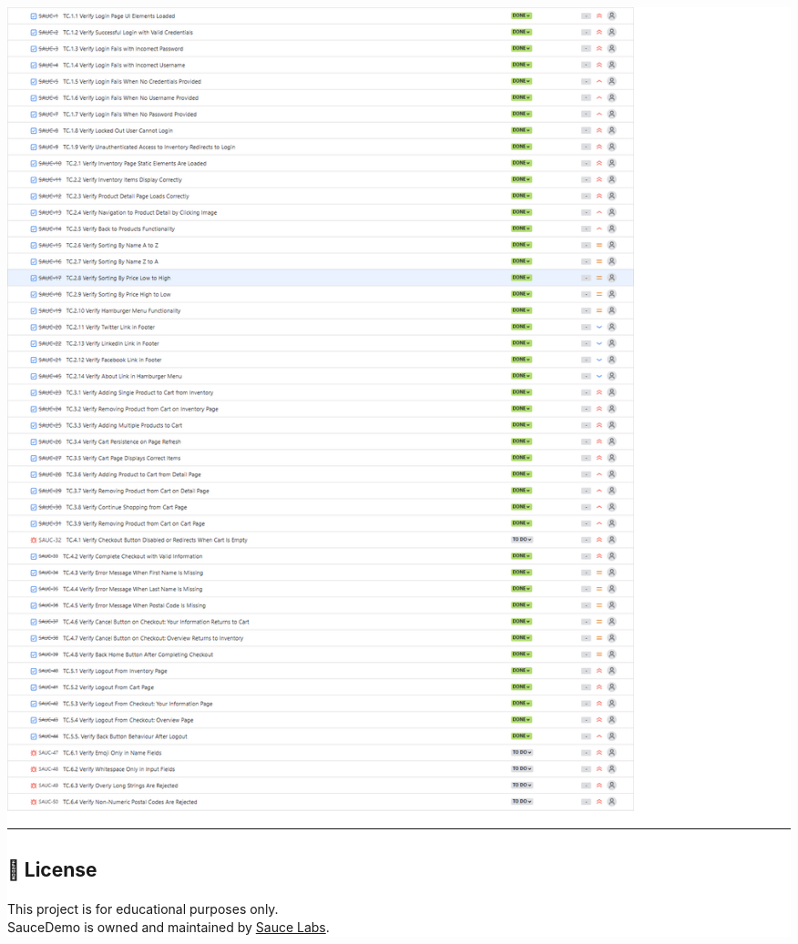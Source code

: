   <img src="docs/jira.png" alt="Jira Sprint Board with all test cases in TO DO" width="80%"/>
</p>


---

## <a id="license"></a>📄 License

This project is for educational purposes only.  
SauceDemo is owned and maintained by [Sauce Labs](https://saucelabs.com/).